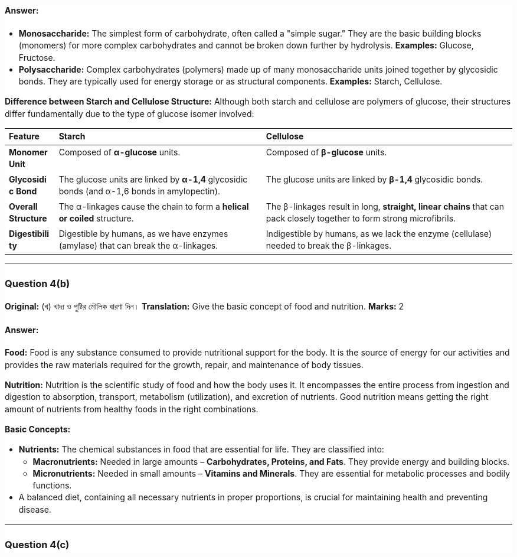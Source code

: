 #### **Answer:**

*   **Monosaccharide:** The simplest form of carbohydrate, often called a "simple sugar." They are the basic building blocks (monomers) for more complex carbohydrates and cannot be broken down further by hydrolysis. **Examples:** Glucose, Fructose.
*   **Polysaccharide:** Complex carbohydrates (polymers) made up of many monosaccharide units joined together by glycosidic bonds. They are typically used for energy storage or as structural components. **Examples:** Starch, Cellulose.

**Difference between Starch and Cellulose Structure:**
Although both starch and cellulose are polymers of glucose, their structures differ fundamentally due to the type of glucose isomer involved:

| Feature | Starch | Cellulose |
| :--- | :--- | :--- |
| **Monomer Unit** | Composed of **α-glucose** units. | Composed of **β-glucose** units. |
| **Glycosidic Bond** | The glucose units are linked by **α-1,4** glycosidic bonds (and α-1,6 bonds in amylopectin). | The glucose units are linked by **β-1,4** glycosidic bonds. |
| **Overall Structure**| The α-linkages cause the chain to form a **helical or coiled** structure. | The β-linkages result in long, **straight, linear chains** that can pack closely together to form strong microfibrils. |
| **Digestibility** | Digestible by humans, as we have enzymes (amylase) that can break the α-linkages. | Indigestible by humans, as we lack the enzyme (cellulase) needed to break the β-linkages. |

---

### **Question 4(b)**

**Original:** (খ) খাদ্য ও পুষ্টির মৌলিক ধারণা দিন।
**Translation:** Give the basic concept of food and nutrition.
**Marks:** 2

#### **Answer:**

**Food:** Food is any substance consumed to provide nutritional support for the body. It is the source of energy for our activities and provides the raw materials required for the growth, repair, and maintenance of body tissues.

**Nutrition:** Nutrition is the scientific study of food and how the body uses it. It encompasses the entire process from ingestion and digestion to absorption, transport, metabolism (utilization), and excretion of nutrients. Good nutrition means getting the right amount of nutrients from healthy foods in the right combinations.

**Basic Concepts:**
*   **Nutrients:** The chemical substances in food that are essential for life. They are classified into:
    *   **Macronutrients:** Needed in large amounts – **Carbohydrates, Proteins, and Fats**. They provide energy and building blocks.
    *   **Micronutrients:** Needed in small amounts – **Vitamins and Minerals**. They are essential for metabolic processes and bodily functions.
*   A balanced diet, containing all necessary nutrients in proper proportions, is crucial for maintaining health and preventing disease.

---

### **Question 4(c)**

